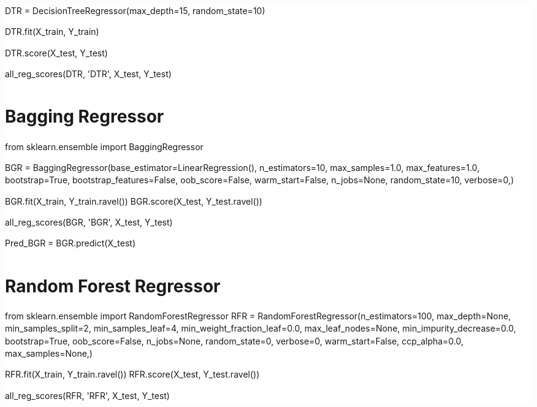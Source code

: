DTR = DecisionTreeRegressor(max_depth=15, random_state=10)

DTR.fit(X_train, Y_train)

DTR.score(X_test, Y_test)

all_reg_scores(DTR, 'DTR', X_test, Y_test)

# Bagging Regressor
from sklearn.ensemble import BaggingRegressor

BGR = BaggingRegressor(base_estimator=LinearRegression(),
                        n_estimators=10,
                        max_samples=1.0,
                        max_features=1.0,
                        bootstrap=True,
                        bootstrap_features=False,
                        oob_score=False,
                        warm_start=False,
                        n_jobs=None,
                        random_state=10,
                        verbose=0,)

BGR.fit(X_train, Y_train.ravel())
BGR.score(X_test, Y_test.ravel())

all_reg_scores(BGR, 'BGR', X_test, Y_test)

Pred_BGR = BGR.predict(X_test)


# Random Forest Regressor
from sklearn.ensemble import RandomForestRegressor
RFR = RandomForestRegressor(n_estimators=100,
                            max_depth=None,
                            min_samples_split=2,
                            min_samples_leaf=4,
                            min_weight_fraction_leaf=0.0,
                            max_leaf_nodes=None,
                            min_impurity_decrease=0.0,
                            bootstrap=True,
                            oob_score=False,
                            n_jobs=None,
                            random_state=0,
                            verbose=0,
                            warm_start=False,
                            ccp_alpha=0.0,
                            max_samples=None,)

RFR.fit(X_train, Y_train.ravel())
RFR.score(X_test, Y_test.ravel())

all_reg_scores(RFR, 'RFR', X_test, Y_test)
